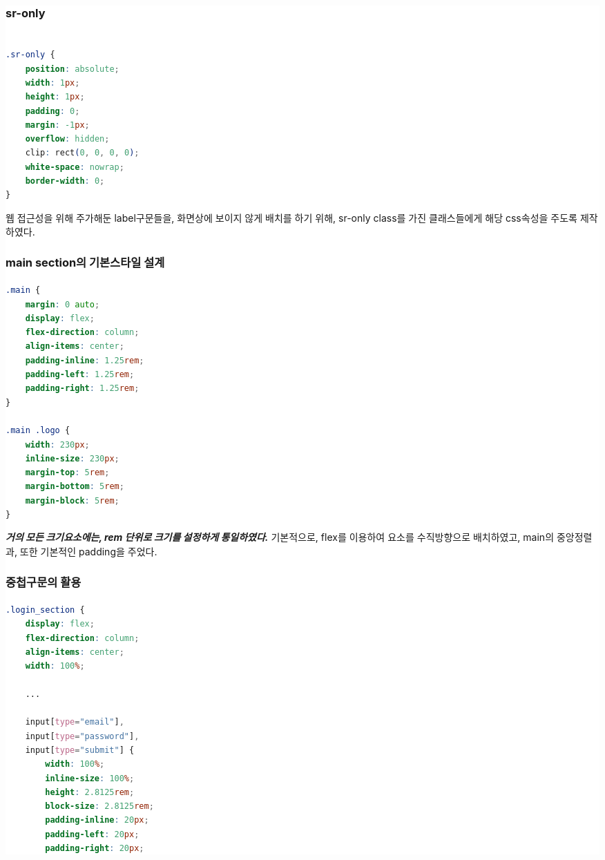 ### sr-only

``` css

.sr-only {
    position: absolute;
    width: 1px;
    height: 1px;
    padding: 0;
    margin: -1px;
    overflow: hidden;
    clip: rect(0, 0, 0, 0);
    white-space: nowrap;
    border-width: 0;
}

```
웹 접근성을 위해 주가해둔 label구문들을, 화면상에 보이지 않게 배치를 하기 위해, sr-only class를 가진 클래스들에게 해당 css속성을 주도록 제작하였다.

### main section의 기본스타일 설계

``` css
.main {
    margin: 0 auto;
    display: flex;
    flex-direction: column;
    align-items: center;
    padding-inline: 1.25rem;
    padding-left: 1.25rem;
    padding-right: 1.25rem;
}

.main .logo {
    width: 230px;
    inline-size: 230px;
    margin-top: 5rem;
    margin-bottom: 5rem;
    margin-block: 5rem;
}

```
***거의 모든 크기요소에는, rem 단위로 크기를 설정하게 통일하였다.***
기본적으로, flex를 이용하여 요소를 수직방향으로 배치하였고, main의 중앙정렬과, 또한 기본적인 padding을 주었다.

### 중첩구문의 활용

``` css
.login_section {
    display: flex;
    flex-direction: column;
    align-items: center;
    width: 100%;

    ...

    input[type="email"],
    input[type="password"],
    input[type="submit"] {
        width: 100%;
        inline-size: 100%;
        height: 2.8125rem;
        block-size: 2.8125rem;
        padding-inline: 20px;
        padding-left: 20px;
        padding-right: 20px;
```